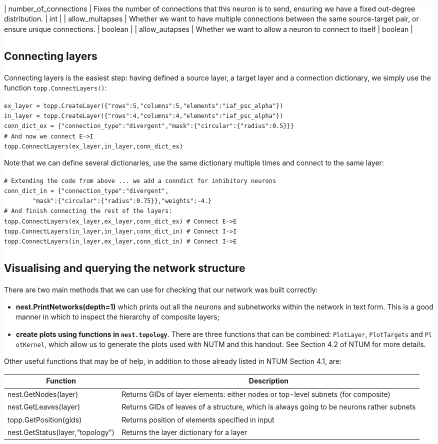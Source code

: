 | number\_of\_connections | Fixes the number of connections that this neuron is to send, ensuring we have a fixed out-degree distribution.                                                                                                     | int                                                                      |
| allow\_multapses        | Whether we want to have multiple connections between the same source-target pair, or ensure unique connections.                                                                                                    | boolean                                                                  |
| allow\_autapses         | Whether we want to allow a neuron to connect to itself                                                                                                                                                             | boolean                                                                  |

## Connecting layers

Connecting layers is the easiest step: having defined a source layer, a target
layer and a connection dictionary, we simply use the function
`topp.ConnectLayers()`:

    ex_layer = topp.CreateLayer({"rows":5,"columns":5,"elements":"iaf_psc_alpha"})
    in_layer = topp.CreateLayer({"rows":4,"columns":4,"elements":"iaf_psc_alpha"})
    conn_dict_ex = {"connection_type":"divergent","mask":{"circular":{"radius":0.5}}}
    # And now we connect E->I
    topp.ConnectLayers(ex_layer,in_layer,conn_dict_ex)

Note that we can define several dictionaries, use the same dictionary multiple
times and connect to the same layer:

    # Extending the code from above ... we add a conndict for inhibitory neurons
    conn_dict_in = {"connection_type":"divergent",
            "mask":{"circular":{"radius":0.75}},"weights":-4.}
    # And finish connecting the rest of the layers:
    topp.ConnectLayers(ex_layer,ex_layer,conn_dict_ex) # Connect E->E
    topp.ConnectLayers(in_layer,in_layer,conn_dict_in) # Connect I->I
    topp.ConnectLayers(in_layer,ex_layer,conn_dict_in) # Connect I->E

## Visualising and querying the network structure

There are two main methods that we can use for checking that our network was
built correctly:

-   **nest.PrintNetworks(depth=1)** which prints out all the neurons and
    subnetworks within the network in text form. This is a good manner in which
    to inspect the hierarchy of composite layers;

-   **create plots using functions in `nest.topology`**. There are three
    functions that can be combined: `PlotLayer`, `PlotTargets` and `PlotKernel`,
    which allow us to generate the plots used with NUTM and this handout. See
    Section 4.2 of NTUM for more details.

Other useful functions that may be of help, in addition to those already
listed in NTUM Section 4.1, are:

| Function                         | Description                                                                               |
|----------------------------------|-------------------------------------------------------------------------------------------|
| nest.GetNodes(layer)             | Returns GIDs of layer elements: either nodes or top-level subnets (for composite)         |
| nest.GetLeaves(layer)            | Returns GIDs of leaves of a structure, which is always going to be neurons rather subnets |
| topp.GetPosition(gids)           | Returns position of elements specified in input                                           |
| nest.GetStatus(layer,“topology”) | Returns the layer dictionary for a layer                                                  |
